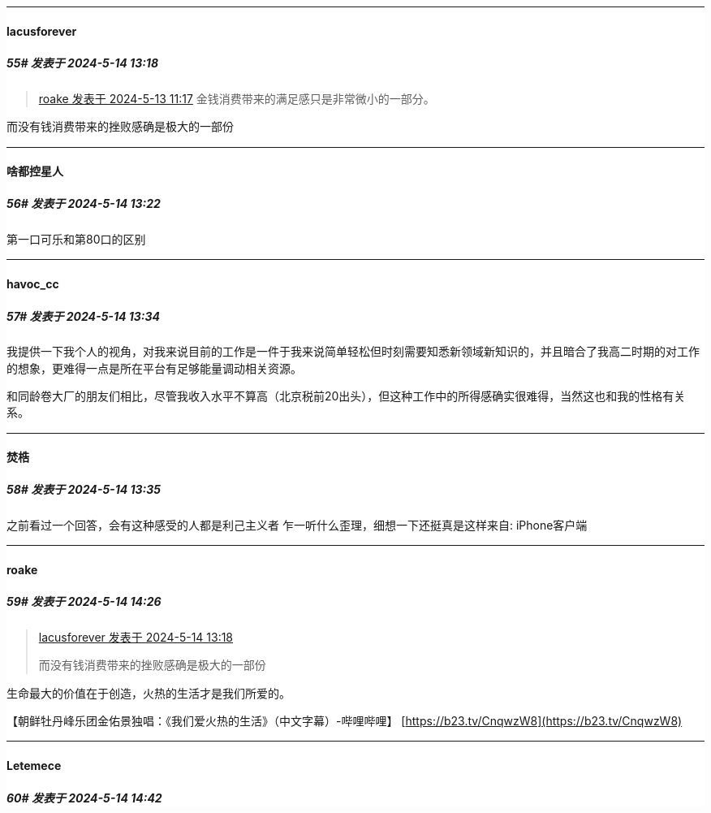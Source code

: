 
*****

####  lacusforever  
##### 55#       发表于 2024-5-14 13:18

<blockquote><a href="httphttps://bbs.saraba1st.com/2b/forum.php?mod=redirect&amp;goto=findpost&amp;pid=64903278&amp;ptid=2183581" target="_blank">roake 发表于 2024-5-13 11:17</a>
金钱消费带来的满足感只是非常微小的一部分。</blockquote>
而没有钱消费带来的挫败感确是极大的一部份


*****

####  啥都控星人  
##### 56#       发表于 2024-5-14 13:22

第一口可乐和第80口的区别


*****

####  havoc_cc  
##### 57#       发表于 2024-5-14 13:34

我提供一下我个人的视角，对我来说目前的工作是一件于我来说简单轻松但时刻需要知悉新领域新知识的，并且暗合了我高二时期的对工作的想象，更难得一点是所在平台有足够能量调动相关资源。

和同龄卷大厂的朋友们相比，尽管我收入水平不算高（北京税前20出头），但这种工作中的所得感确实很难得，当然这也和我的性格有关系。

*****

####  焚梏  
##### 58#       发表于 2024-5-14 13:35

之前看过一个回答，会有这种感受的人都是利己主义者
乍一听什么歪理，细想一下还挺真是这样来自: iPhone客户端


*****

####  roake  
##### 59#       发表于 2024-5-14 14:26

<blockquote><a href="httphttps://bbs.saraba1st.com/2b/forum.php?mod=redirect&amp;goto=findpost&amp;pid=64915422&amp;ptid=2183581" target="_blank">lacusforever 发表于 2024-5-14 13:18</a>

而没有钱消费带来的挫败感确是极大的一部份</blockquote>
生命最大的价值在于创造，火热的生活才是我们所爱的。

【朝鲜牡丹峰乐团金佑景独唱：《我们爱火热的生活》（中文字幕）-哔哩哔哩】
[https://b23.tv/CnqwzW8](https://b23.tv/CnqwzW8)


*****

####  Letemece  
##### 60#       发表于 2024-5-14 14:42
